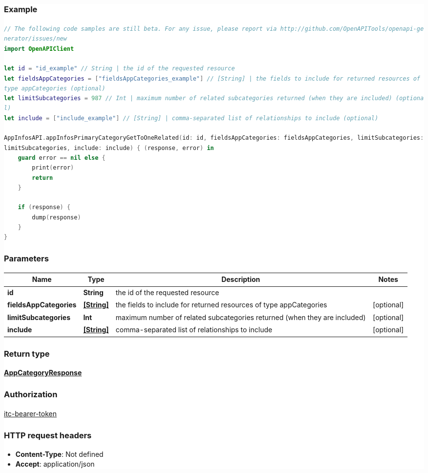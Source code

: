 

### Example
```swift
// The following code samples are still beta. For any issue, please report via http://github.com/OpenAPITools/openapi-generator/issues/new
import OpenAPIClient

let id = "id_example" // String | the id of the requested resource
let fieldsAppCategories = ["fieldsAppCategories_example"] // [String] | the fields to include for returned resources of type appCategories (optional)
let limitSubcategories = 987 // Int | maximum number of related subcategories returned (when they are included) (optional)
let include = ["include_example"] // [String] | comma-separated list of relationships to include (optional)

AppInfosAPI.appInfosPrimaryCategoryGetToOneRelated(id: id, fieldsAppCategories: fieldsAppCategories, limitSubcategories: limitSubcategories, include: include) { (response, error) in
    guard error == nil else {
        print(error)
        return
    }

    if (response) {
        dump(response)
    }
}
```

### Parameters

Name | Type | Description  | Notes
------------- | ------------- | ------------- | -------------
 **id** | **String** | the id of the requested resource | 
 **fieldsAppCategories** | [**[String]**](String.md) | the fields to include for returned resources of type appCategories | [optional] 
 **limitSubcategories** | **Int** | maximum number of related subcategories returned (when they are included) | [optional] 
 **include** | [**[String]**](String.md) | comma-separated list of relationships to include | [optional] 

### Return type

[**AppCategoryResponse**](AppCategoryResponse.md)

### Authorization

[itc-bearer-token](../README.md#itc-bearer-token)

### HTTP request headers

 - **Content-Type**: Not defined
 - **Accept**: application/json
